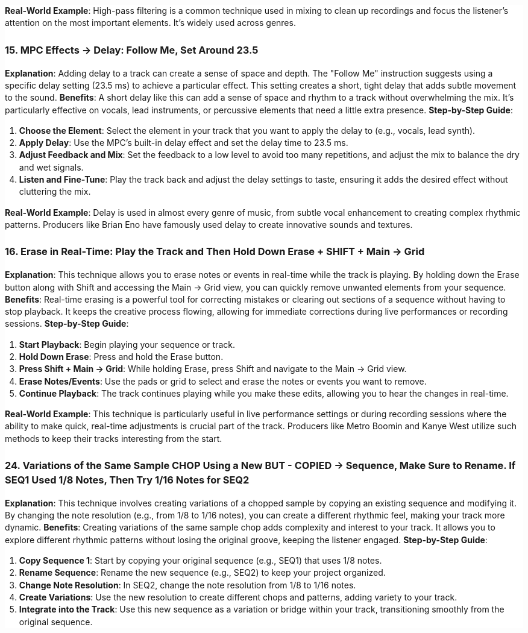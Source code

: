 **Real-World Example**: High-pass filtering is a common technique used in mixing to clean up recordings and focus the listener’s attention on the most important elements. It’s widely used across genres.

### 15. MPC Effects -> Delay: Follow Me, Set Around 23.5
**Explanation**: Adding delay to a track can create a sense of space and depth. The "Follow Me" instruction suggests using a specific delay setting (23.5 ms) to achieve a particular effect. This setting creates a short, tight delay that adds subtle movement to the sound.
**Benefits**: A short delay like this can add a sense of space and rhythm to a track without overwhelming the mix. It’s particularly effective on vocals, lead instruments, or percussive elements that need a little extra presence.
**Step-by-Step Guide**:
1. **Choose the Element**: Select the element in your track that you want to apply the delay to (e.g., vocals, lead synth).
2. **Apply Delay**: Use the MPC’s built-in delay effect and set the delay time to 23.5 ms.
3. **Adjust Feedback and Mix**: Set the feedback to a low level to avoid too many repetitions, and adjust the mix to balance the dry and wet signals.
4. **Listen and Fine-Tune**: Play the track back and adjust the delay settings to taste, ensuring it adds the desired effect without cluttering the mix.

**Real-World Example**: Delay is used in almost every genre of music, from subtle vocal enhancement to creating complex rhythmic patterns. Producers like Brian Eno have famously used delay to create innovative sounds and textures.

### 16. Erase in Real-Time: Play the Track and Then Hold Down Erase + SHIFT + Main -> Grid
**Explanation**: This technique allows you to erase notes or events in real-time while the track is playing. By holding down the Erase button along with Shift and accessing the Main -> Grid view, you can quickly remove unwanted elements from your sequence.
**Benefits**: Real-time erasing is a powerful tool for correcting mistakes or clearing out sections of a sequence without having to stop playback. It keeps the creative process flowing, allowing for immediate corrections during live performances or recording sessions.
**Step-by-Step Guide**:
1. **Start Playback**: Begin playing your sequence or track.
2. **Hold Down Erase**: Press and hold the Erase button.
3. **Press Shift + Main -> Grid**: While holding Erase, press Shift and navigate to the Main -> Grid view.
4. **Erase Notes/Events**: Use the pads or grid to select and erase the notes or events you want to remove.
5. **Continue Playback**: The track continues playing while you make these edits, allowing you to hear the changes in real-time.

**Real-World Example**: This technique is particularly useful in live performance settings or during recording sessions where the ability to make quick, real-time adjustments is crucial part of the track. Producers like Metro Boomin and Kanye West utilize such methods to keep their tracks interesting from the start.

### 24. Variations of the Same Sample CHOP Using a New BUT - COPIED -> Sequence, Make Sure to Rename. If SEQ1 Used 1/8 Notes, Then Try 1/16 Notes for SEQ2
**Explanation**: This technique involves creating variations of a chopped sample by copying an existing sequence and modifying it. By changing the note resolution (e.g., from 1/8 to 1/16 notes), you can create a different rhythmic feel, making your track more dynamic.
**Benefits**: Creating variations of the same sample chop adds complexity and interest to your track. It allows you to explore different rhythmic patterns without losing the original groove, keeping the listener engaged.
**Step-by-Step Guide**:
1. **Copy Sequence 1**: Start by copying your original sequence (e.g., SEQ1) that uses 1/8 notes.
2. **Rename Sequence**: Rename the new sequence (e.g., SEQ2) to keep your project organized.
3. **Change Note Resolution**: In SEQ2, change the note resolution from 1/8 to 1/16 notes.
4. **Create Variations**: Use the new resolution to create different chops and patterns, adding variety to your track.
5. **Integrate into the Track**: Use this new sequence as a variation or bridge within your track, transitioning smoothly from the original sequence.